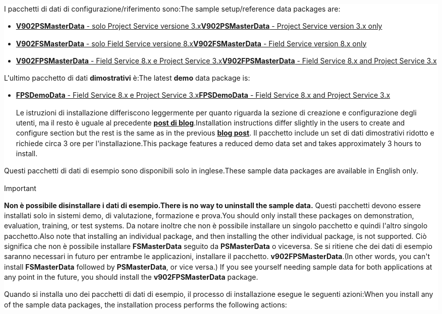 <span data-ttu-id="2a5b5-109">I pacchetti di dati di configurazione/riferimento sono:</span><span class="sxs-lookup"><span data-stu-id="2a5b5-109">The sample setup/reference data packages are:</span></span>

- [<span data-ttu-id="2a5b5-110">**V902PSMasterData** - solo Project Service versione 3.x</span><span class="sxs-lookup"><span data-stu-id="2a5b5-110">**V902PSMasterData** - Project Service version 3.x only</span></span>](https://go.microsoft.com/fwlink/?linkid=2026540&clcid=0x409)

- [<span data-ttu-id="2a5b5-111">**V902FSMasterData** - solo Field Service versione 8.x</span><span class="sxs-lookup"><span data-stu-id="2a5b5-111">**V902FSMasterData** - Field Service version 8.x only</span></span>](https://go.microsoft.com/fwlink/?linkid=2026536&clcid=0x409)

- [<span data-ttu-id="2a5b5-112">**V902FPSMasterData** - Field Service 8.x e Project Service 3.x</span><span class="sxs-lookup"><span data-stu-id="2a5b5-112">**V902FPSMasterData** - Field Service 8.x and Project Service 3.x</span></span>](https://go.microsoft.com/fwlink/?linkid=2026041&clcid=0x409)

<span data-ttu-id="2a5b5-113">L'ultimo pacchetto di dati **dimostrativi** è:</span><span class="sxs-lookup"><span data-stu-id="2a5b5-113">The latest **demo** data package is:</span></span>

 - [<span data-ttu-id="2a5b5-114">**FPSDemoData** - Field Service 8.x e Project Service 3.x</span><span class="sxs-lookup"><span data-stu-id="2a5b5-114">**FPSDemoData** - Field Service 8.x and Project Service 3.x</span></span>](https://aka.ms/fpsdemodatapackage)

   <span data-ttu-id="2a5b5-115">Le istruzioni di installazione differiscono leggermente per quanto riguarda la sezione di creazione e configurazione degli utenti, ma il resto è uguale al precedente [**post di blog**](https://aka.ms/fpsdemodatablog).</span><span class="sxs-lookup"><span data-stu-id="2a5b5-115">Installation instructions differ slightly in the users to create and configure section but the rest is the same as in the previous [**blog post**](https://aka.ms/fpsdemodatablog).</span></span> <span data-ttu-id="2a5b5-116">Il pacchetto include un set di dati dimostrativi ridotto e richiede circa 3 ore per l'installazione.</span><span class="sxs-lookup"><span data-stu-id="2a5b5-116">This package features a reduced demo data set and takes approximately 3 hours to install.</span></span>

<span data-ttu-id="2a5b5-117">Questi pacchetti di dati di esempio sono disponibili solo in inglese.</span><span class="sxs-lookup"><span data-stu-id="2a5b5-117">These sample data packages are available in English only.</span></span>

> [!IMPORTANT]
> <span data-ttu-id="2a5b5-118">**Non è possibile disinstallare i dati di esempio.**</span><span class="sxs-lookup"><span data-stu-id="2a5b5-118">**There is no way to uninstall the sample data.**</span></span> <span data-ttu-id="2a5b5-119">Questi pacchetti devono essere installati solo in sistemi demo, di valutazione, formazione e prova.</span><span class="sxs-lookup"><span data-stu-id="2a5b5-119">You should only install these packages on demonstration, evaluation, training, or test systems.</span></span> <span data-ttu-id="2a5b5-120">Da notare inoltre che non è possibile installare un singolo pacchetto e quindi l'altro singolo pacchetto.</span><span class="sxs-lookup"><span data-stu-id="2a5b5-120">Also note that installing an individual package, and then installing the other individual package, is not supported.</span></span> <span data-ttu-id="2a5b5-121">Ciò significa che non è possibile installare **FSMasterData** seguito da **PSMasterData** o viceversa. Se si ritiene che dei dati di esempio saranno necessari in futuro per entrambe le applicazioni, installare il pacchetto. **v902FPSMasterData**.</span><span class="sxs-lookup"><span data-stu-id="2a5b5-121">(In other words, you can't install **FSMasterData** followed by **PSMasterData**, or vice versa.) If you see yourself needing sample data for both applications at any point in the future, you should install the **v902FPSMasterData** package.</span></span>

<span data-ttu-id="2a5b5-122">Quando si installa uno dei pacchetti di dati di esempio, il processo di installazione esegue le seguenti azioni:</span><span class="sxs-lookup"><span data-stu-id="2a5b5-122">When you install any of the sample data packages, the installation process performs the following actions:</span></span>
